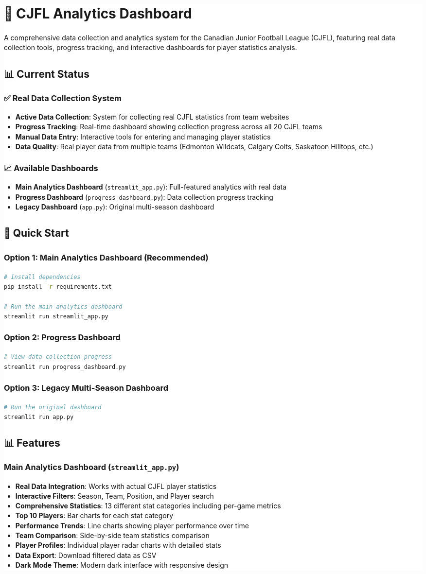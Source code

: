 # 🏈 CJFL Analytics Dashboard

A comprehensive data collection and analytics system for the Canadian Junior Football League (CJFL), featuring real data collection tools, progress tracking, and interactive dashboards for player statistics analysis.

## 📊 Current Status

### ✅ **Real Data Collection System**
- **Active Data Collection**: System for collecting real CJFL statistics from team websites
- **Progress Tracking**: Real-time dashboard showing collection progress across all 20 CJFL teams
- **Manual Data Entry**: Interactive tools for entering and managing player statistics
- **Data Quality**: Real player data from multiple teams (Edmonton Wildcats, Calgary Colts, Saskatoon Hilltops, etc.)

### 📈 **Available Dashboards**
- **Main Analytics Dashboard** (`streamlit_app.py`): Full-featured analytics with real data
- **Progress Dashboard** (`progress_dashboard.py`): Data collection progress tracking
- **Legacy Dashboard** (`app.py`): Original multi-season dashboard

## 🚀 Quick Start

### Option 1: Main Analytics Dashboard (Recommended)
```bash
# Install dependencies
pip install -r requirements.txt

# Run the main analytics dashboard
streamlit run streamlit_app.py
```

### Option 2: Progress Dashboard
```bash
# View data collection progress
streamlit run progress_dashboard.py
```

### Option 3: Legacy Multi-Season Dashboard
```bash
# Run the original dashboard
streamlit run app.py
```

## 📊 Features

### Main Analytics Dashboard (`streamlit_app.py`)
- **Real Data Integration**: Works with actual CJFL player statistics
- **Interactive Filters**: Season, Team, Position, and Player search
- **Comprehensive Statistics**: 13 different stat categories including per-game metrics
- **Top 10 Players**: Bar charts for each stat category
- **Performance Trends**: Line charts showing player performance over time
- **Team Comparison**: Side-by-side team statistics comparison
- **Player Profiles**: Individual player radar charts with detailed stats
- **Data Export**: Download filtered data as CSV
- **Dark Mode Theme**: Modern dark interface with responsive design
